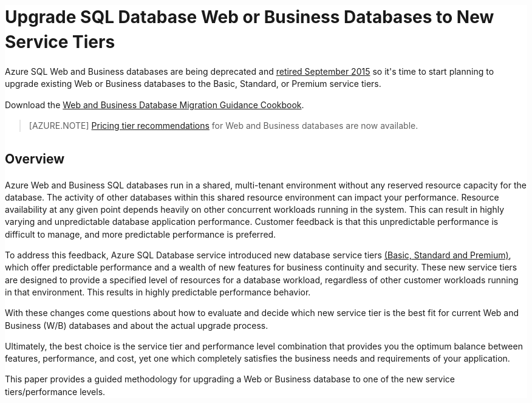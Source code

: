 <properties 
	pageTitle="Upgrade SQL Database Web or Business Databases to New Service Tiers" 
	description="Upgrade Azure SQL Database Web or Business databases to the new Azure SQL Database Basic, Standard, and Premium service tiers and performance levels." 
	services="sql-database" 
	documentationCenter="" 
	authors="stevestein" 
	manager="jeffreyg" 
	editor=""/>

<tags 
	ms.service="sql-database"
	ms.date="06/18/2015" 
	wacn.date=""/>


# Upgrade SQL Database Web or Business Databases to New Service Tiers

Azure SQL Web and Business databases are being deprecated and [retired September 2015](http://msdn.microsoft.com/zh-cn/library/azure/dn741330.aspx) so it's time to start planning to upgrade existing Web or Business databases to the Basic,  Standard, or Premium service tiers.

Download the [Web and Business Database Migration Guidance Cookbook](http://download.microsoft.com/download/3/C/9/3C9FF3D8-E702-4F5D-A38C-5EFA1DBA73E6/Azure_SQL_Database_Migration_Cookbook.pdf).

> [AZURE.NOTE] [Pricing tier recommendations](/documentation/articles/sql-database-service-tier-advisor) for Web and Business databases are now available.

## Overview

<p> Azure Web and Business SQL databases run in a shared, multi-tenant environment without any reserved resource capacity for the database. The activity of other databases within this shared resource environment can impact your performance. Resource availability at any given point depends heavily on other concurrent workloads running in the system. This can result in highly varying and unpredictable database application performance. Customer feedback is that this unpredictable performance is difficult to manage, and more predictable performance is preferred. 

To address this feedback, Azure SQL Database service introduced new database service tiers [(Basic, Standard and Premium)](http://msdn.microsoft.com/zh-cn/library/dn741340.aspx), which offer predictable performance and a wealth of new features for business continuity and security. These new service tiers are designed to provide a specified level of resources for a database workload, regardless of other customer workloads running in that environment. This results in highly predictable performance behavior. 

With these changes come questions about how to evaluate and decide which new service tier is the best fit for current Web and Business (W/B) databases and about the actual upgrade process.

Ultimately, the best choice is the service tier and performance level combination that provides you the optimum balance between features, performance, and cost, yet one which completely satisfies the business needs and requirements of your application.

This paper provides a guided methodology for upgrading a Web or Business database to one of the new service tiers/performance levels.


[1]: ./media/sql-database-upgrade-new-service-tiers/service-tier-features.png
[2]: ./media/sql-database-upgrade-new-service-tiers/portal-dtus.JPG
[3]: ./media/sql-database-upgrade-new-service-tiers/web-business-noisy-neighbor.png
[4]: ./media/sql-database-upgrade-new-service-tiers/resource_consumption.png